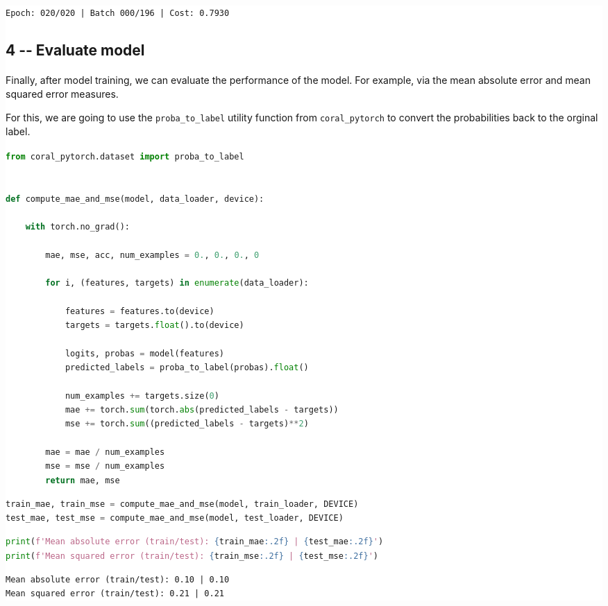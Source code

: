     Epoch: 020/020 | Batch 000/196 | Cost: 0.7930


## 4 -- Evaluate model

Finally, after model training, we can evaluate the performance of the model. For example, via the mean absolute error and mean squared error measures.

For this, we are going to use the `proba_to_label` utility function from `coral_pytorch` to convert the probabilities back to the orginal label.



```python
from coral_pytorch.dataset import proba_to_label


def compute_mae_and_mse(model, data_loader, device):

    with torch.no_grad():
    
        mae, mse, acc, num_examples = 0., 0., 0., 0

        for i, (features, targets) in enumerate(data_loader):

            features = features.to(device)
            targets = targets.float().to(device)

            logits, probas = model(features)
            predicted_labels = proba_to_label(probas).float()

            num_examples += targets.size(0)
            mae += torch.sum(torch.abs(predicted_labels - targets))
            mse += torch.sum((predicted_labels - targets)**2)

        mae = mae / num_examples
        mse = mse / num_examples
        return mae, mse
```


```python
train_mae, train_mse = compute_mae_and_mse(model, train_loader, DEVICE)
test_mae, test_mse = compute_mae_and_mse(model, test_loader, DEVICE)
```


```python
print(f'Mean absolute error (train/test): {train_mae:.2f} | {test_mae:.2f}')
print(f'Mean squared error (train/test): {train_mse:.2f} | {test_mse:.2f}')
```

    Mean absolute error (train/test): 0.10 | 0.10
    Mean squared error (train/test): 0.21 | 0.21

